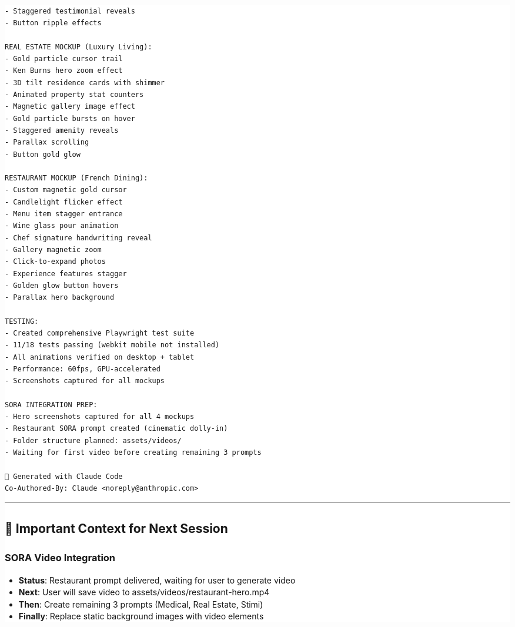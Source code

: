 ```
- Staggered testimonial reveals
- Button ripple effects

REAL ESTATE MOCKUP (Luxury Living):
- Gold particle cursor trail
- Ken Burns hero zoom effect
- 3D tilt residence cards with shimmer
- Animated property stat counters
- Magnetic gallery image effect
- Gold particle bursts on hover
- Staggered amenity reveals
- Parallax scrolling
- Button gold glow

RESTAURANT MOCKUP (French Dining):
- Custom magnetic gold cursor
- Candlelight flicker effect
- Menu item stagger entrance
- Wine glass pour animation
- Chef signature handwriting reveal
- Gallery magnetic zoom
- Click-to-expand photos
- Experience features stagger
- Golden glow button hovers
- Parallax hero background

TESTING:
- Created comprehensive Playwright test suite
- 11/18 tests passing (webkit mobile not installed)
- All animations verified on desktop + tablet
- Performance: 60fps, GPU-accelerated
- Screenshots captured for all mockups

SORA INTEGRATION PREP:
- Hero screenshots captured for all 4 mockups
- Restaurant SORA prompt created (cinematic dolly-in)
- Folder structure planned: assets/videos/
- Waiting for first video before creating remaining 3 prompts

🤖 Generated with Claude Code
Co-Authored-By: Claude <noreply@anthropic.com>
```

---

## 📝 Important Context for Next Session

### SORA Video Integration
- **Status**: Restaurant prompt delivered, waiting for user to generate video
- **Next**: User will save video to assets/videos/restaurant-hero.mp4
- **Then**: Create remaining 3 prompts (Medical, Real Estate, Stimi)
- **Finally**: Replace static background images with video elements
